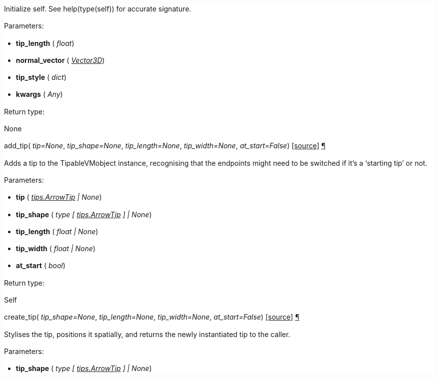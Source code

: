 Initialize self. See help(type(self)) for accurate signature.

Parameters:

- **tip\_length** ( _float_)

- **normal\_vector** ( [_Vector3D_](https://docs.manim.community/en/stable/reference/manim.typing.html#manim.typing.Vector3D "manim.typing.Vector3D"))

- **tip\_style** ( _dict_)

- **kwargs** ( _Any_)


Return type:

None

add\_tip( _tip=None_, _tip\_shape=None_, _tip\_length=None_, _tip\_width=None_, _at\_start=False_) [\[source\]](https://docs.manim.community/en/stable/_modules/manim/mobject/geometry/arc.html#TipableVMobject.add_tip) [¶](https://docs.manim.community/en/stable/reference/manim.mobject.geometry.arc.TipableVMobject.html#manim.mobject.geometry.arc.TipableVMobject.add_tip "Link to this definition")

Adds a tip to the TipableVMobject instance, recognising
that the endpoints might need to be switched if it’s
a ‘starting tip’ or not.

Parameters:

- **tip** ( [_tips.ArrowTip_](https://docs.manim.community/en/stable/reference/manim.mobject.geometry.tips.ArrowTip.html#manim.mobject.geometry.tips.ArrowTip "manim.mobject.geometry.tips.ArrowTip") _\|_ _None_)

- **tip\_shape** ( _type_ _\[_ [_tips.ArrowTip_](https://docs.manim.community/en/stable/reference/manim.mobject.geometry.tips.ArrowTip.html#manim.mobject.geometry.tips.ArrowTip "manim.mobject.geometry.tips.ArrowTip") _\]_ _\|_ _None_)

- **tip\_length** ( _float_ _\|_ _None_)

- **tip\_width** ( _float_ _\|_ _None_)

- **at\_start** ( _bool_)


Return type:

Self

create\_tip( _tip\_shape=None_, _tip\_length=None_, _tip\_width=None_, _at\_start=False_) [\[source\]](https://docs.manim.community/en/stable/_modules/manim/mobject/geometry/arc.html#TipableVMobject.create_tip) [¶](https://docs.manim.community/en/stable/reference/manim.mobject.geometry.arc.TipableVMobject.html#manim.mobject.geometry.arc.TipableVMobject.create_tip "Link to this definition")

Stylises the tip, positions it spatially, and returns
the newly instantiated tip to the caller.

Parameters:

- **tip\_shape** ( _type_ _\[_ [_tips.ArrowTip_](https://docs.manim.community/en/stable/reference/manim.mobject.geometry.tips.ArrowTip.html#manim.mobject.geometry.tips.ArrowTip "manim.mobject.geometry.tips.ArrowTip") _\]_ _\|_ _None_)
